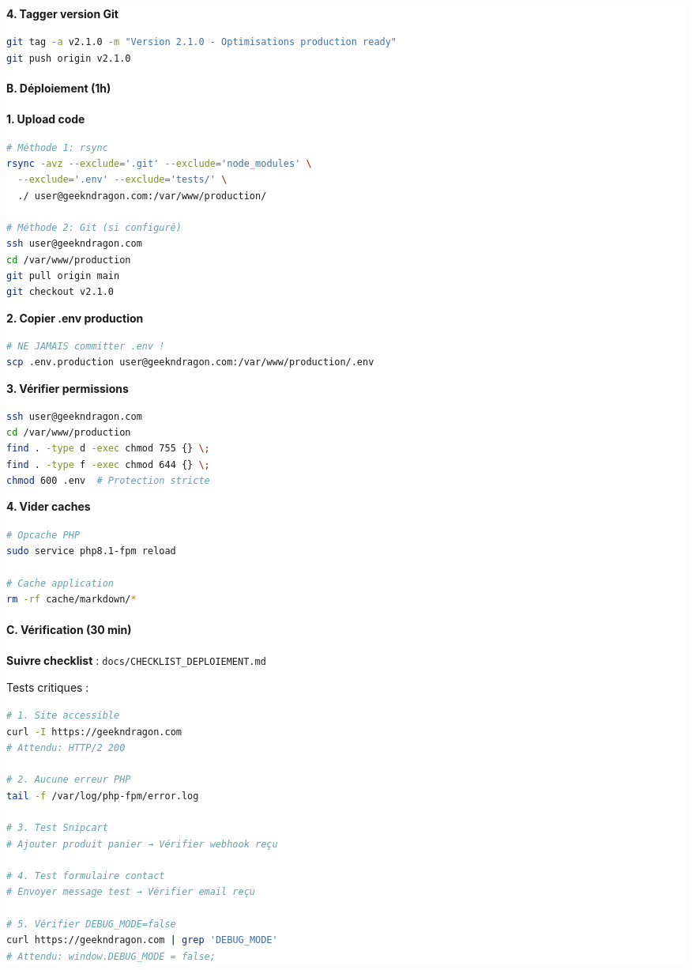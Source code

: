 **4. Tagger version Git**
```bash
git tag -a v2.1.0 -m "Version 2.1.0 - Optimisations production ready"
git push origin v2.1.0
```

#### B. Déploiement (1h)

**1. Upload code**
```bash
# Méthode 1: rsync
rsync -avz --exclude='.git' --exclude='node_modules' \
  --exclude='.env' --exclude='tests/' \
  ./ user@geekndragon.com:/var/www/production/

# Méthode 2: Git (si configuré)
ssh user@geekndragon.com
cd /var/www/production
git pull origin main
git checkout v2.1.0
```

**2. Copier .env production**
```bash
# NE JAMAIS committer .env !
scp .env.production user@geekndragon.com:/var/www/production/.env
```

**3. Vérifier permissions**
```bash
ssh user@geekndragon.com
cd /var/www/production
find . -type d -exec chmod 755 {} \;
find . -type f -exec chmod 644 {} \;
chmod 600 .env  # Protection stricte
```

**4. Vider caches**
```bash
# Opcache PHP
sudo service php8.1-fpm reload

# Cache application
rm -rf cache/markdown/*
```

#### C. Vérification (30 min)

**Suivre checklist** : `docs/CHECKLIST_DEPLOIEMENT.md`

Tests critiques :
```bash
# 1. Site accessible
curl -I https://geekndragon.com
# Attendu: HTTP/2 200

# 2. Aucune erreur PHP
tail -f /var/log/php-fpm/error.log

# 3. Test Snipcart
# Ajouter produit panier → Vérifier webhook reçu

# 4. Test formulaire contact
# Envoyer message test → Vérifier email reçu

# 5. Vérifier DEBUG_MODE=false
curl https://geekndragon.com | grep 'DEBUG_MODE'
# Attendu: window.DEBUG_MODE = false;
```